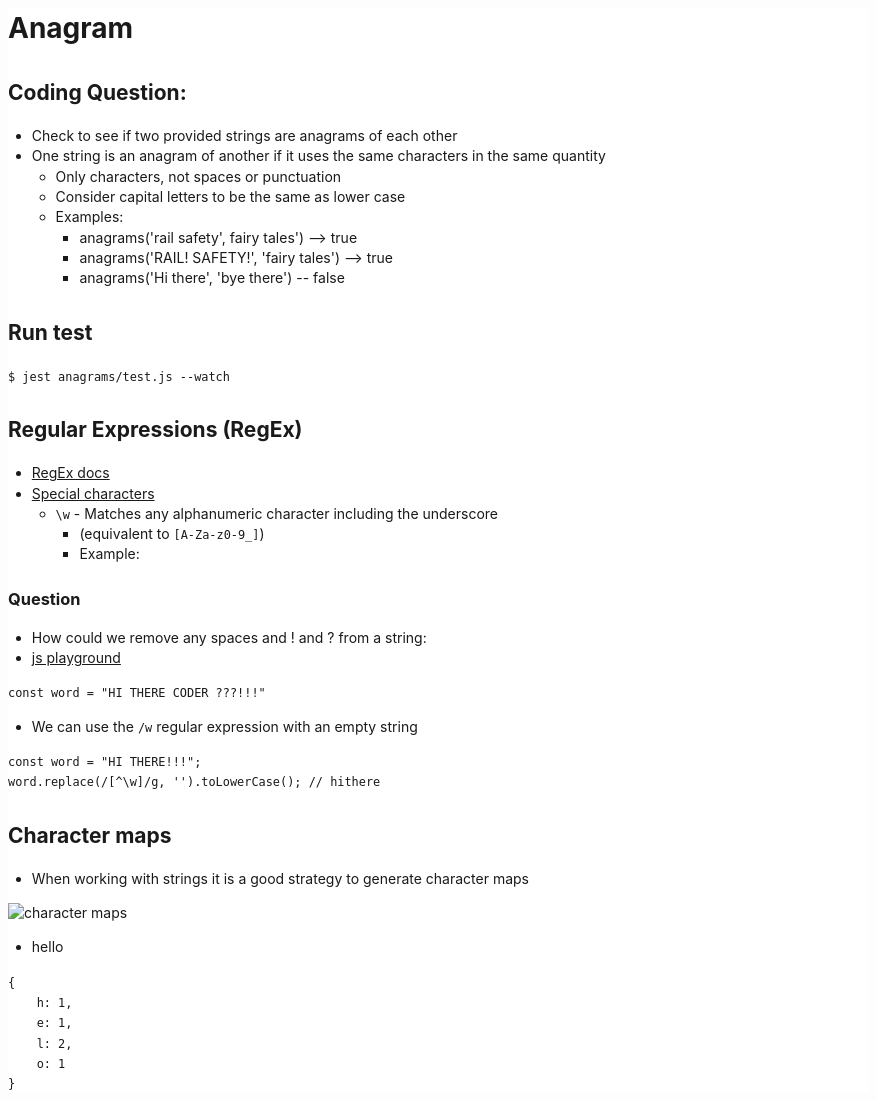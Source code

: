 # Anagram
## Coding Question:
* Check to see if two provided strings are anagrams of each other
* One string is an anagram of another if it uses the same characters in the same quantity
    - Only characters, not spaces or punctuation
    - Consider capital letters to be the same as lower case
    - Examples:
        + anagrams('rail safety', fairy tales') --> true
        + anagrams('RAIL! SAFETY!', 'fairy tales') --> true
        + anagrams('Hi there', 'bye there') -- false

## Run test
`$ jest anagrams/test.js --watch`

## Regular Expressions (RegEx)
* [RegEx docs](https://developer.mozilla.org/en-US/docs/Web/JavaScript/Reference/Global_Objects/RegExp)
* [Special characters](https://developer.mozilla.org/en-US/docs/Web/JavaScript/Guide/Regular_Expressions#Using_special_characters)
    - `\w` - Matches any alphanumeric character including the underscore
        + (equivalent to `[A-Za-z0-9_]`)
        + Example:

### Question
* How could we remove any spaces and ! and ? from a string:
* [js playground](https://stephengrider.github.io/JSPlaygrounds/)

```
const word = "HI THERE CODER ???!!!"
```

* We can use the `/w` regular expression with an empty string

```
const word = "HI THERE!!!";
word.replace(/[^\w]/g, '').toLowerCase(); // hithere
```

## Character maps
* When working with strings it is a good strategy to generate character maps

![character maps](https://i.imgur.com/P5uT5tS.png)

* hello

```
{
    h: 1,
    e: 1,
    l: 2,
    o: 1
}
```
